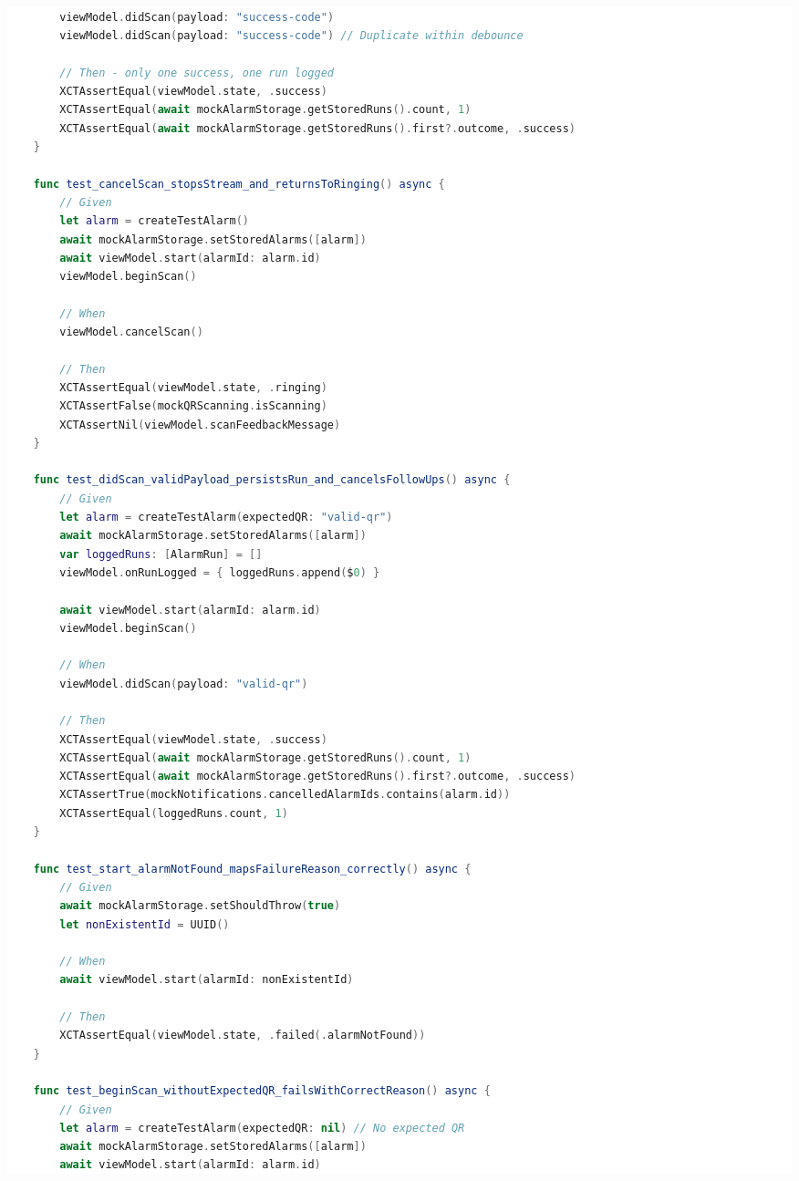 ```swift
        viewModel.didScan(payload: "success-code")
        viewModel.didScan(payload: "success-code") // Duplicate within debounce

        // Then - only one success, one run logged
        XCTAssertEqual(viewModel.state, .success)
        XCTAssertEqual(await mockAlarmStorage.getStoredRuns().count, 1)
        XCTAssertEqual(await mockAlarmStorage.getStoredRuns().first?.outcome, .success)
    }

    func test_cancelScan_stopsStream_and_returnsToRinging() async {
        // Given
        let alarm = createTestAlarm()
        await mockAlarmStorage.setStoredAlarms([alarm])
        await viewModel.start(alarmId: alarm.id)
        viewModel.beginScan()

        // When
        viewModel.cancelScan()

        // Then
        XCTAssertEqual(viewModel.state, .ringing)
        XCTAssertFalse(mockQRScanning.isScanning)
        XCTAssertNil(viewModel.scanFeedbackMessage)
    }

    func test_didScan_validPayload_persistsRun_and_cancelsFollowUps() async {
        // Given
        let alarm = createTestAlarm(expectedQR: "valid-qr")
        await mockAlarmStorage.setStoredAlarms([alarm])
        var loggedRuns: [AlarmRun] = []
        viewModel.onRunLogged = { loggedRuns.append($0) }

        await viewModel.start(alarmId: alarm.id)
        viewModel.beginScan()

        // When
        viewModel.didScan(payload: "valid-qr")

        // Then
        XCTAssertEqual(viewModel.state, .success)
        XCTAssertEqual(await mockAlarmStorage.getStoredRuns().count, 1)
        XCTAssertEqual(await mockAlarmStorage.getStoredRuns().first?.outcome, .success)
        XCTAssertTrue(mockNotifications.cancelledAlarmIds.contains(alarm.id))
        XCTAssertEqual(loggedRuns.count, 1)
    }

    func test_start_alarmNotFound_mapsFailureReason_correctly() async {
        // Given
        await mockAlarmStorage.setShouldThrow(true)
        let nonExistentId = UUID()

        // When
        await viewModel.start(alarmId: nonExistentId)

        // Then
        XCTAssertEqual(viewModel.state, .failed(.alarmNotFound))
    }

    func test_beginScan_withoutExpectedQR_failsWithCorrectReason() async {
        // Given
        let alarm = createTestAlarm(expectedQR: nil) // No expected QR
        await mockAlarmStorage.setStoredAlarms([alarm])
        await viewModel.start(alarmId: alarm.id)
```